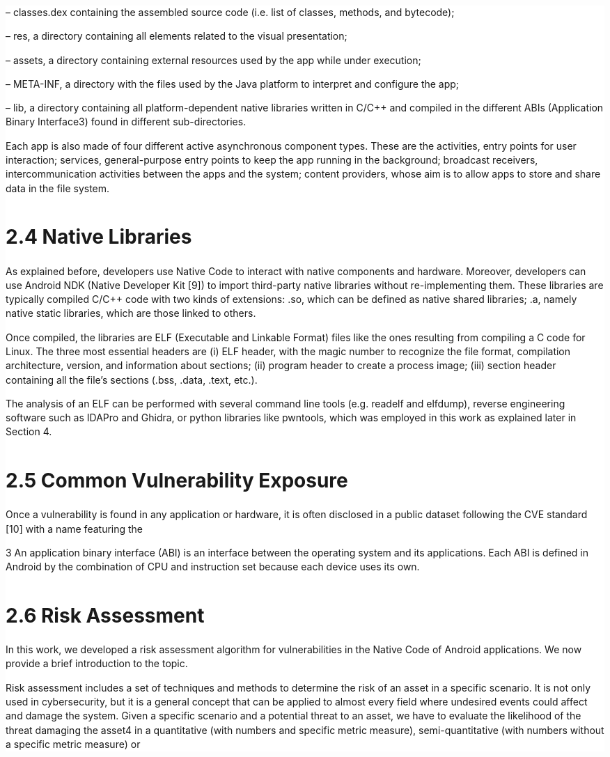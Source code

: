 – classes.dex containing the assembled source code (i.e. list of classes, methods, and bytecode);

– res, a directory containing all elements related to the visual presentation;

– assets, a directory containing external resources used by the app while under execution;

– META-INF, a directory with the files used by the Java platform to interpret and configure the app;

– lib, a directory containing all platform-dependent native libraries written in C/C++ and compiled in the different ABIs (Application Binary Interface3) found in different sub-directories.

Each app is also made of four different active asynchronous component types. These are the activities, entry points for user interaction; services, general-purpose entry points to keep the app running in the background; broadcast receivers, intercommunication activities between the apps and the system; content providers, whose aim is to allow apps to store and share data in the file system.

# 2.4 Native Libraries

As explained before, developers use Native Code to interact with native components and hardware. Moreover, developers can use Android NDK (Native Developer Kit [9]) to import third-party native libraries without re-implementing them. These libraries are typically compiled C/C++ code with two kinds of extensions: .so, which can be defined as native shared libraries; .a, namely native static libraries, which are those linked to others.

Once compiled, the libraries are ELF (Executable and Linkable Format) files like the ones resulting from compiling a C code for Linux. The three most essential headers are (i) ELF header, with the magic number to recognize the file format, compilation architecture, version, and information about sections; (ii) program header to create a process image; (iii) section header containing all the file’s sections (.bss, .data, .text, etc.).

The analysis of an ELF can be performed with several command line tools (e.g. readelf and elfdump), reverse engineering software such as IDAPro and Ghidra, or python libraries like pwntools, which was employed in this work as explained later in Section 4.

# 2.5 Common Vulnerability Exposure

Once a vulnerability is found in any application or hardware, it is often disclosed in a public dataset following the CVE standard [10] with a name featuring the

3 An application binary interface (ABI) is an interface between the operating system and its applications. Each ABI is defined in Android by the combination of CPU and instruction set because each device uses its own.

# 2.6 Risk Assessment

In this work, we developed a risk assessment algorithm for vulnerabilities in the Native Code of Android applications. We now provide a brief introduction to the topic.

Risk assessment includes a set of techniques and methods to determine the risk of an asset in a specific scenario. It is not only used in cybersecurity, but it is a general concept that can be applied to almost every field where undesired events could affect and damage the system. Given a specific scenario and a potential threat to an asset, we have to evaluate the likelihood of the threat damaging the asset4 in a quantitative (with numbers and specific metric measure), semi-quantitative (with numbers without a specific metric measure) or
